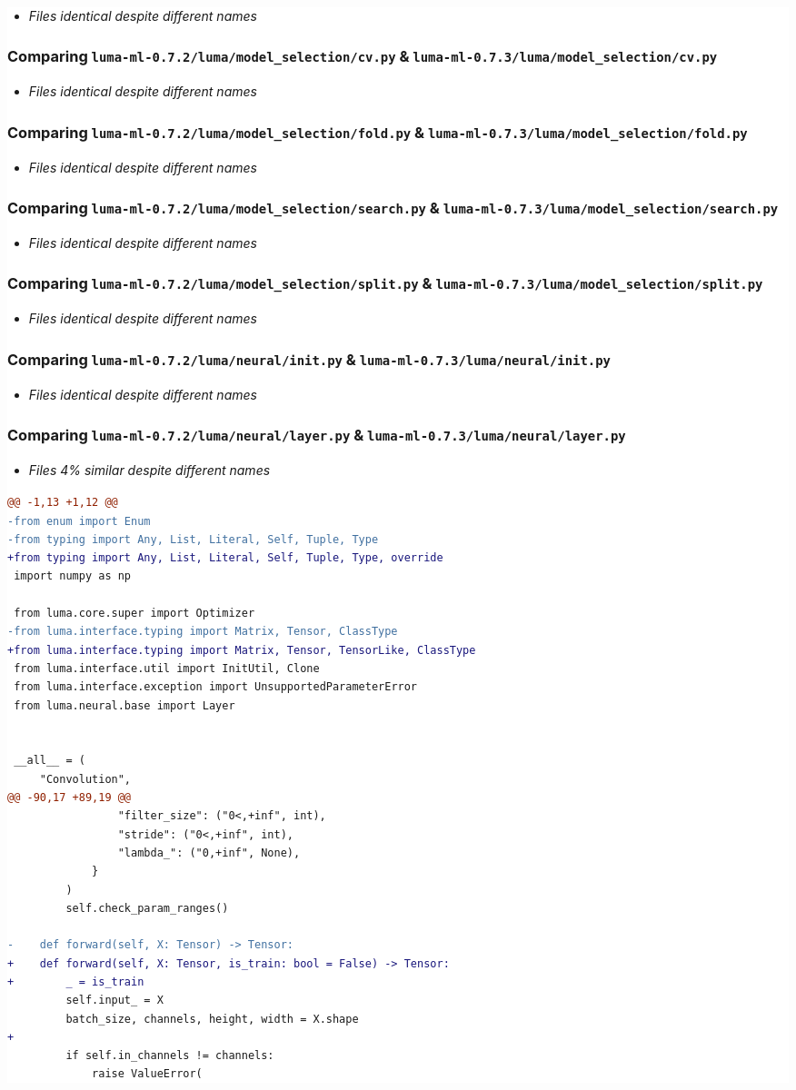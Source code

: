 * *Files identical despite different names*

### Comparing `luma-ml-0.7.2/luma/model_selection/cv.py` & `luma-ml-0.7.3/luma/model_selection/cv.py`

 * *Files identical despite different names*

### Comparing `luma-ml-0.7.2/luma/model_selection/fold.py` & `luma-ml-0.7.3/luma/model_selection/fold.py`

 * *Files identical despite different names*

### Comparing `luma-ml-0.7.2/luma/model_selection/search.py` & `luma-ml-0.7.3/luma/model_selection/search.py`

 * *Files identical despite different names*

### Comparing `luma-ml-0.7.2/luma/model_selection/split.py` & `luma-ml-0.7.3/luma/model_selection/split.py`

 * *Files identical despite different names*

### Comparing `luma-ml-0.7.2/luma/neural/init.py` & `luma-ml-0.7.3/luma/neural/init.py`

 * *Files identical despite different names*

### Comparing `luma-ml-0.7.2/luma/neural/layer.py` & `luma-ml-0.7.3/luma/neural/layer.py`

 * *Files 4% similar despite different names*

```diff
@@ -1,13 +1,12 @@
-from enum import Enum
-from typing import Any, List, Literal, Self, Tuple, Type
+from typing import Any, List, Literal, Self, Tuple, Type, override
 import numpy as np
 
 from luma.core.super import Optimizer
-from luma.interface.typing import Matrix, Tensor, ClassType
+from luma.interface.typing import Matrix, Tensor, TensorLike, ClassType
 from luma.interface.util import InitUtil, Clone
 from luma.interface.exception import UnsupportedParameterError
 from luma.neural.base import Layer
 
 
 __all__ = (
     "Convolution",
@@ -90,17 +89,19 @@
                 "filter_size": ("0<,+inf", int),
                 "stride": ("0<,+inf", int),
                 "lambda_": ("0,+inf", None),
             }
         )
         self.check_param_ranges()
 
-    def forward(self, X: Tensor) -> Tensor:
+    def forward(self, X: Tensor, is_train: bool = False) -> Tensor:
+        _ = is_train
         self.input_ = X
         batch_size, channels, height, width = X.shape
+
         if self.in_channels != channels:
             raise ValueError(
```